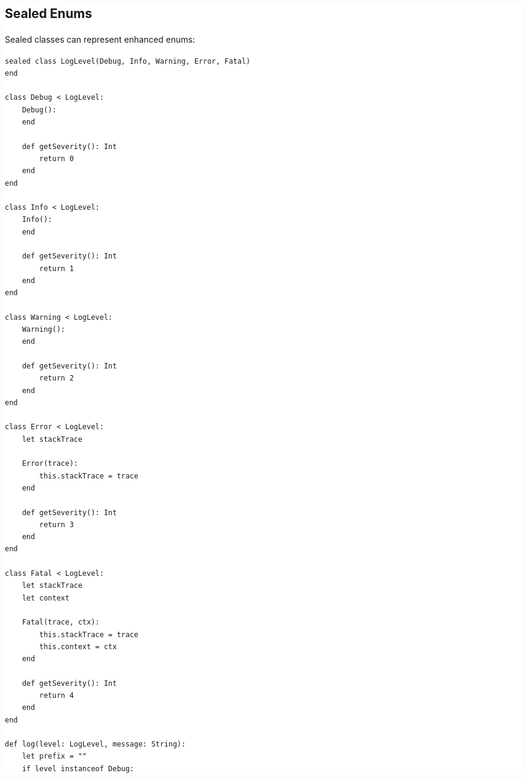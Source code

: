 ## Sealed Enums

Sealed classes can represent enhanced enums:

```pf
sealed class LogLevel(Debug, Info, Warning, Error, Fatal)
end

class Debug < LogLevel:
    Debug():
    end
    
    def getSeverity(): Int
        return 0
    end
end

class Info < LogLevel:
    Info():
    end
    
    def getSeverity(): Int
        return 1
    end
end

class Warning < LogLevel:
    Warning():
    end
    
    def getSeverity(): Int
        return 2
    end
end

class Error < LogLevel:
    let stackTrace
    
    Error(trace):
        this.stackTrace = trace
    end
    
    def getSeverity(): Int
        return 3
    end
end

class Fatal < LogLevel:
    let stackTrace
    let context
    
    Fatal(trace, ctx):
        this.stackTrace = trace
        this.context = ctx
    end
    
    def getSeverity(): Int
        return 4
    end
end

def log(level: LogLevel, message: String):
    let prefix = ""
    if level instanceof Debug:
```